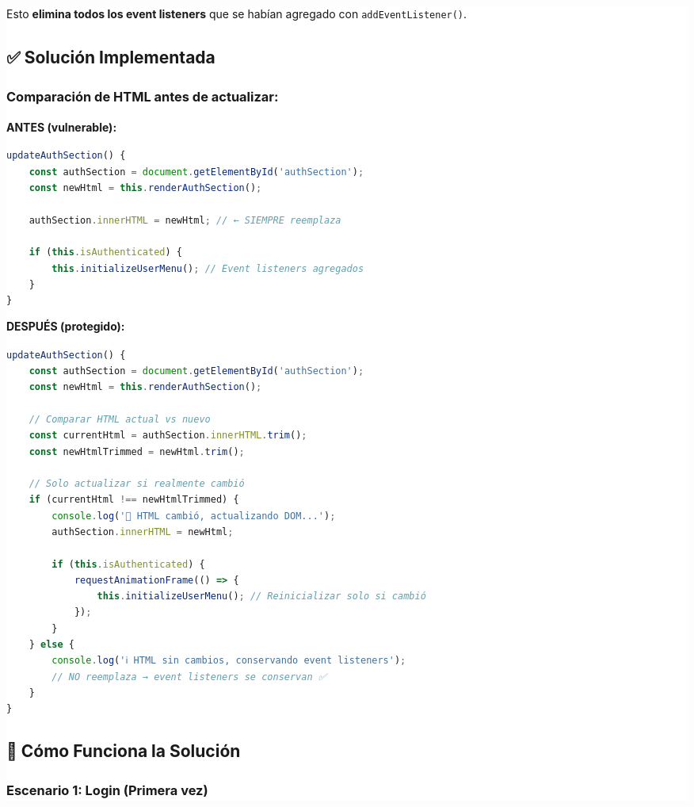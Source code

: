 Esto **elimina todos los event listeners** que se habían agregado con `addEventListener()`.

## ✅ Solución Implementada

### Comparación de HTML antes de actualizar:

**ANTES (vulnerable):**
```javascript
updateAuthSection() {
    const authSection = document.getElementById('authSection');
    const newHtml = this.renderAuthSection();
    
    authSection.innerHTML = newHtml; // ← SIEMPRE reemplaza
    
    if (this.isAuthenticated) {
        this.initializeUserMenu(); // Event listeners agregados
    }
}
```

**DESPUÉS (protegido):**
```javascript
updateAuthSection() {
    const authSection = document.getElementById('authSection');
    const newHtml = this.renderAuthSection();
    
    // Comparar HTML actual vs nuevo
    const currentHtml = authSection.innerHTML.trim();
    const newHtmlTrimmed = newHtml.trim();
    
    // Solo actualizar si realmente cambió
    if (currentHtml !== newHtmlTrimmed) {
        console.log('🔄 HTML cambió, actualizando DOM...');
        authSection.innerHTML = newHtml;
        
        if (this.isAuthenticated) {
            requestAnimationFrame(() => {
                this.initializeUserMenu(); // Reinicializar solo si cambió
            });
        }
    } else {
        console.log('ℹ️ HTML sin cambios, conservando event listeners');
        // NO reemplaza → event listeners se conservan ✅
    }
}
```

## 🎯 Cómo Funciona la Solución

### Escenario 1: Login (Primera vez)
